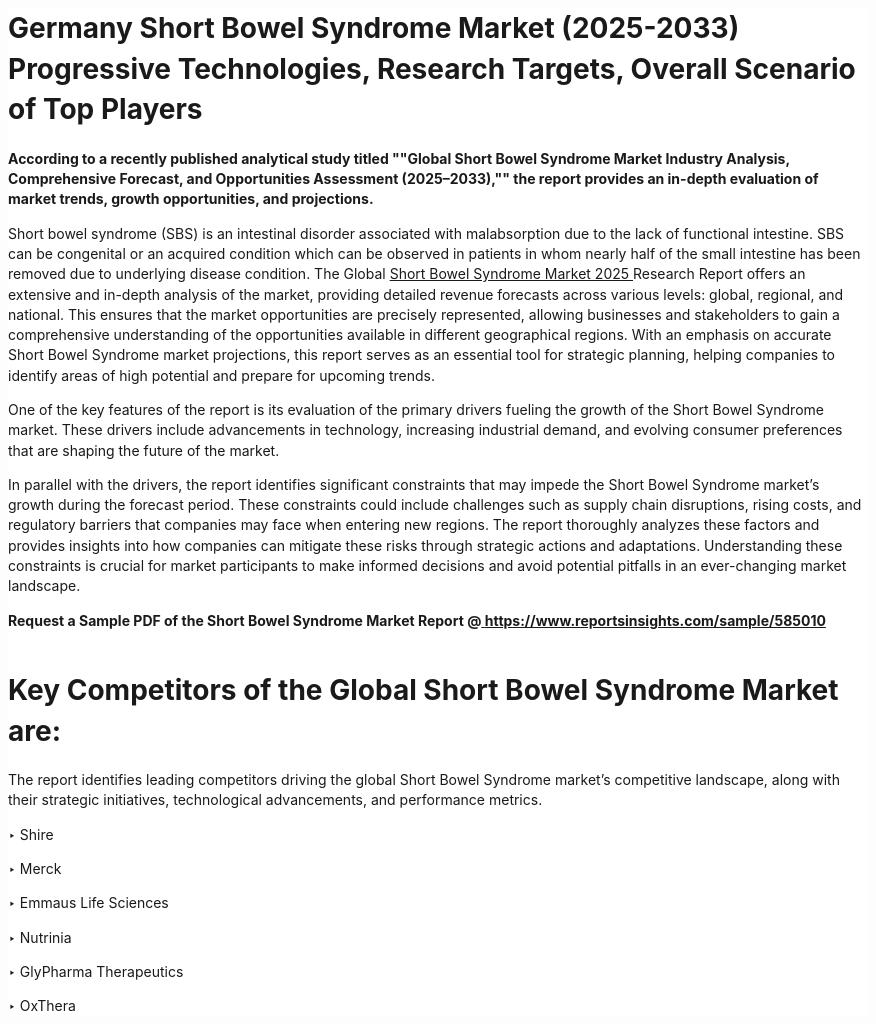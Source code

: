 # Germany Short Bowel Syndrome Market (2025-2033) Progressive Technologies, Research Targets, Overall Scenario of Top Players

<strong>According to a recently published analytical study titled ""Global Short Bowel Syndrome Market Industry Analysis, Comprehensive Forecast, and Opportunities Assessment (2025–2033),"" the report provides an in-depth evaluation of market trends, growth opportunities, and projections.</strong>

Short bowel syndrome (SBS) is an intestinal disorder associated with malabsorption due to the lack of functional intestine. SBS can be congenital or an acquired condition which can be observed in patients in whom nearly half of the small intestine has been removed due to underlying disease condition. The Global <a href=https://www.reportsinsights.com/sample/585010>Short Bowel Syndrome Market 2025 </a> Research Report offers an extensive and in-depth analysis of the market, providing detailed revenue forecasts across various levels: global, regional, and national. This ensures that the market opportunities are precisely represented, allowing businesses and stakeholders to gain a comprehensive understanding of the opportunities available in different geographical regions. With an emphasis on accurate Short Bowel Syndrome market projections, this report serves as an essential tool for strategic planning, helping companies to identify areas of high potential and prepare for upcoming trends.

One of the key features of the report is its evaluation of the primary drivers fueling the growth of the Short Bowel Syndrome market. These drivers include advancements in technology, increasing industrial demand, and evolving consumer preferences that are shaping the future of the market. 

In parallel with the drivers, the report identifies significant constraints that may impede the Short Bowel Syndrome market’s growth during the forecast period. These constraints could include challenges such as supply chain disruptions, rising costs, and regulatory barriers that companies may face when entering new regions. The report thoroughly analyzes these factors and provides insights into how companies can mitigate these risks through strategic actions and adaptations. Understanding these constraints is crucial for market participants to make informed decisions and avoid potential pitfalls in an ever-changing market landscape.

<strong>Request a Sample PDF of the Short Bowel Syndrome Market Report </strong><strong>@<a href=https://www.reportsinsights.com/sample/585010> https://www.reportsinsights.com/sample/585010</a></strong></font>

# <strong>Key Competitors of the Global Short Bowel Syndrome Market are:</strong>

The report identifies leading competitors driving the global Short Bowel Syndrome market’s competitive landscape, along with their strategic initiatives, technological advancements, and performance metrics.

‣ Shire

‣ Merck

‣ Emmaus Life Sciences

‣ Nutrinia

‣ GlyPharma Therapeutics

‣ OxThera
